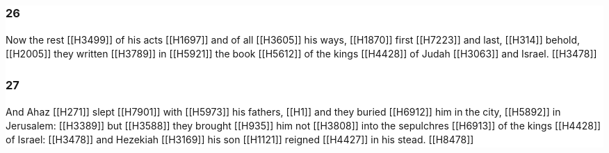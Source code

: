 ### 26
Now the rest [[H3499]] of his acts [[H1697]] and of all [[H3605]] his ways, [[H1870]] first [[H7223]] and last, [[H314]] behold, [[H2005]] they written [[H3789]] in [[H5921]] the book [[H5612]] of the kings [[H4428]] of Judah [[H3063]] and Israel. [[H3478]]

### 27
And Ahaz [[H271]] slept [[H7901]] with [[H5973]] his fathers, [[H1]] and they buried [[H6912]] him in the city, [[H5892]] in Jerusalem: [[H3389]] but [[H3588]] they brought [[H935]] him not [[H3808]] into the sepulchres [[H6913]] of the kings [[H4428]] of Israel: [[H3478]] and Hezekiah [[H3169]] his son [[H1121]] reigned [[H4427]] in his stead. [[H8478]]